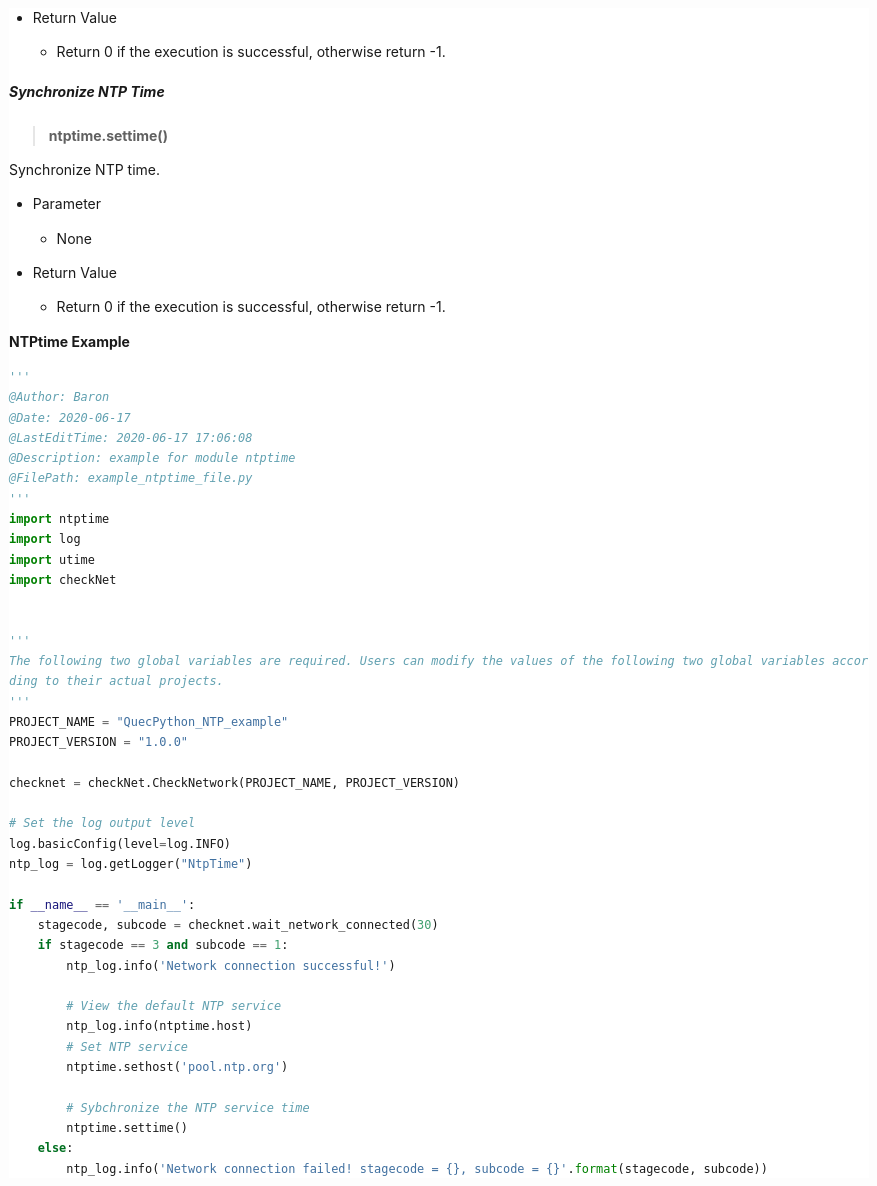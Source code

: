 * Return Value

  * Return 0 if the execution is successful, otherwise return -1.

##### Synchronize NTP Time

> **ntptime.settime()**

Synchronize NTP time.

* Parameter

  * None

* Return Value

  * Return 0 if the execution is successful, otherwise return -1.



**NTPtime Example**

```python
'''
@Author: Baron
@Date: 2020-06-17
@LastEditTime: 2020-06-17 17:06:08
@Description: example for module ntptime
@FilePath: example_ntptime_file.py
'''
import ntptime
import log
import utime
import checkNet


'''
The following two global variables are required. Users can modify the values of the following two global variables according to their actual projects.
'''
PROJECT_NAME = "QuecPython_NTP_example"
PROJECT_VERSION = "1.0.0"

checknet = checkNet.CheckNetwork(PROJECT_NAME, PROJECT_VERSION)

# Set the log output level
log.basicConfig(level=log.INFO)
ntp_log = log.getLogger("NtpTime")

if __name__ == '__main__':
    stagecode, subcode = checknet.wait_network_connected(30)
    if stagecode == 3 and subcode == 1:
        ntp_log.info('Network connection successful!')

        # View the default NTP service
        ntp_log.info(ntptime.host)
        # Set NTP service
        ntptime.sethost('pool.ntp.org')

        # Sybchronize the NTP service time
        ntptime.settime()
    else:
        ntp_log.info('Network connection failed! stagecode = {}, subcode = {}'.format(stagecode, subcode))
```
